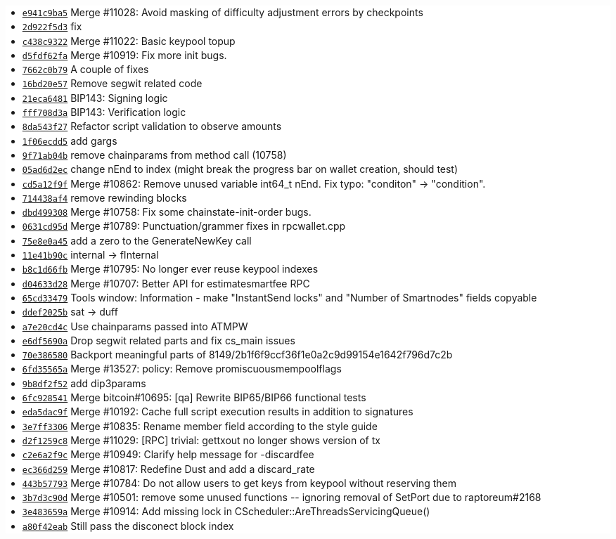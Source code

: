 - [`e941c9ba5`](https://github.com/raptor3um/raptoreum/commit/e941c9ba5) Merge #11028: Avoid masking of difficulty adjustment errors by checkpoints
- [`2d922f5d3`](https://github.com/raptor3um/raptoreum/commit/2d922f5d3) fix
- [`c438c9322`](https://github.com/raptor3um/raptoreum/commit/c438c9322) Merge #11022: Basic keypool topup
- [`d5fdf62fa`](https://github.com/raptor3um/raptoreum/commit/d5fdf62fa) Merge #10919: Fix more init bugs.
- [`7662c0b79`](https://github.com/raptor3um/raptoreum/commit/7662c0b79) A couple of fixes
- [`16bd20e57`](https://github.com/raptor3um/raptoreum/commit/16bd20e57) Remove segwit related code
- [`21eca6481`](https://github.com/raptor3um/raptoreum/commit/21eca6481) BIP143: Signing logic
- [`fff708d3a`](https://github.com/raptor3um/raptoreum/commit/fff708d3a) BIP143: Verification logic
- [`8da543f27`](https://github.com/raptor3um/raptoreum/commit/8da543f27) Refactor script validation to observe amounts
- [`1f06ecdd5`](https://github.com/raptor3um/raptoreum/commit/1f06ecdd5) add gargs
- [`9f71ab04b`](https://github.com/raptor3um/raptoreum/commit/9f71ab04b) remove chainparams from method call (10758)
- [`05ad6d2ec`](https://github.com/raptor3um/raptoreum/commit/05ad6d2ec) change nEnd to index (might break the progress bar on wallet creation, should test)
- [`cd5a12f9f`](https://github.com/raptor3um/raptoreum/commit/cd5a12f9f) Merge #10862: Remove unused variable int64_t nEnd. Fix typo: "conditon" → "condition".
- [`714438af4`](https://github.com/raptor3um/raptoreum/commit/714438af4) remove rewinding blocks
- [`dbd499308`](https://github.com/raptor3um/raptoreum/commit/dbd499308) Merge #10758: Fix some chainstate-init-order bugs.
- [`0631cd95d`](https://github.com/raptor3um/raptoreum/commit/0631cd95d) Merge #10789: Punctuation/grammer fixes in rpcwallet.cpp
- [`75e8e0a45`](https://github.com/raptor3um/raptoreum/commit/75e8e0a45) add a zero to the GenerateNewKey call
- [`11e41b90c`](https://github.com/raptor3um/raptoreum/commit/11e41b90c) internal -> fInternal
- [`b8c1d66fb`](https://github.com/raptor3um/raptoreum/commit/b8c1d66fb) Merge #10795: No longer ever reuse keypool indexes
- [`d04633d28`](https://github.com/raptor3um/raptoreum/commit/d04633d28) Merge #10707: Better API for estimatesmartfee RPC
- [`65cd33479`](https://github.com/raptor3um/raptoreum/commit/65cd33479) Tools window: Information - make "InstantSend locks" and "Number of Smartnodes" fields copyable
- [`ddef2025b`](https://github.com/raptor3um/raptoreum/commit/ddef2025b) sat -> duff
- [`a7e20cd4c`](https://github.com/raptor3um/raptoreum/commit/a7e20cd4c) Use chainparams passed into ATMPW
- [`e6df5690a`](https://github.com/raptor3um/raptoreum/commit/e6df5690a) Drop segwit related parts and fix cs_main issues
- [`70e386580`](https://github.com/raptor3um/raptoreum/commit/70e386580) Backport meaningful parts of 8149/2b1f6f9ccf36f1e0a2c9d99154e1642f796d7c2b
- [`6fd35565a`](https://github.com/raptor3um/raptoreum/commit/6fd35565a) Merge #13527: policy: Remove promiscuousmempoolflags
- [`9b8df2f52`](https://github.com/raptor3um/raptoreum/commit/9b8df2f52) add dip3params
- [`6fc928541`](https://github.com/raptor3um/raptoreum/commit/6fc928541)  Merge bitcoin#10695: [qa] Rewrite BIP65/BIP66 functional tests
- [`eda5dac9f`](https://github.com/raptor3um/raptoreum/commit/eda5dac9f) Merge #10192: Cache full script execution results in addition to signatures
- [`3e7ff3306`](https://github.com/raptor3um/raptoreum/commit/3e7ff3306) Merge #10835: Rename member field according to the style guide
- [`d2f1259c8`](https://github.com/raptor3um/raptoreum/commit/d2f1259c8) Merge #11029: [RPC] trivial: gettxout no longer shows version of tx
- [`c2e6a2f9c`](https://github.com/raptor3um/raptoreum/commit/c2e6a2f9c) Merge #10949: Clarify help message for -discardfee
- [`ec366d259`](https://github.com/raptor3um/raptoreum/commit/ec366d259) Merge #10817: Redefine Dust and add a discard_rate
- [`443b57793`](https://github.com/raptor3um/raptoreum/commit/443b57793) Merge #10784: Do not allow users to get keys from keypool without reserving them
- [`3b7d3c90d`](https://github.com/raptor3um/raptoreum/commit/3b7d3c90d) Merge #10501: remove some unused functions -- ignoring removal of SetPort due to raptoreum#2168
- [`3e483659a`](https://github.com/raptor3um/raptoreum/commit/3e483659a) Merge #10914: Add missing lock in CScheduler::AreThreadsServicingQueue()
- [`a80f42eab`](https://github.com/raptor3um/raptoreum/commit/a80f42eab) Still pass the disconect block index